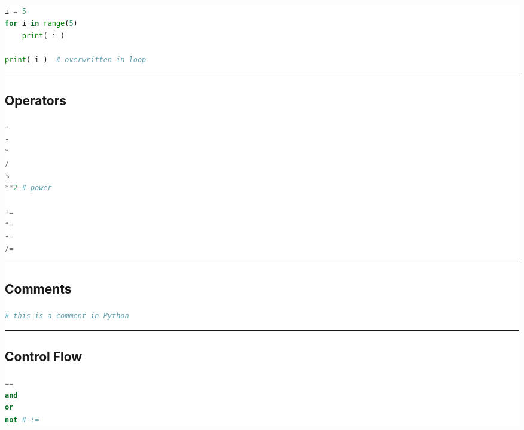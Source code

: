 ```python
i = 5
for i in range(5)
	print( i )

print( i )	# overwritten in loop
```

</section>

---

<section>

## Operators
```python
+
-
*
/
%
**2	# power

+=
*=
-=
/=
```

</section>

---

<section>

## Comments

```python
# this is a comment in Python
```

</section>

---

<section>

## Control Flow

```python
==
and
or
not	# !=
```
